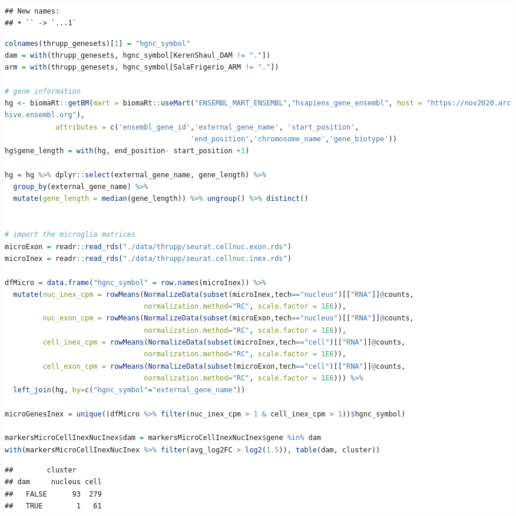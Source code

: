     ## New names:
    ## • `` -> `...1`

``` r
colnames(thrupp_genesets)[1] = "hgnc_symbol"
dam = with(thrupp_genesets, hgnc_symbol[KerenShaul_DAM != "."])
arm = with(thrupp_genesets, hgnc_symbol[SalaFrigerio_ARM != "."])

# gene information
hg <- biomaRt::getBM(mart = biomaRt::useMart("ENSEMBL_MART_ENSEMBL","hsapiens_gene_ensembl", host = "https://nov2020.archive.ensembl.org"),
            attributes = c('ensembl_gene_id','external_gene_name', 'start_position',
                                            'end_position','chromosome_name','gene_biotype'))
hg$gene_length = with(hg, end_position- start_position +1)

hg = hg %>% dplyr::select(external_gene_name, gene_length) %>% 
  group_by(external_gene_name) %>%
  mutate(gene_length = median(gene_length)) %>% ungroup() %>% distinct()


# import the microglia matrices
microExon = readr::read_rds("./data/thrupp/seurat.cellnuc.exon.rds")
microInex = readr::read_rds("./data/thrupp/seurat.cellnuc.inex.rds")

dfMicro = data.frame("hgnc_symbol" = row.names(microInex)) %>% 
  mutate(nuc_inex_cpm = rowMeans(NormalizeData(subset(microInex,tech=="nucleus")[["RNA"]]@counts,
                                 normalization.method="RC", scale.factor = 1E6)),
         nuc_exon_cpm = rowMeans(NormalizeData(subset(microExon,tech=="nucleus")[["RNA"]]@counts,
                                 normalization.method="RC", scale.factor = 1E6)),
         cell_inex_cpm = rowMeans(NormalizeData(subset(microInex,tech=="cell")[["RNA"]]@counts,
                                 normalization.method="RC", scale.factor = 1E6)),
         cell_exon_cpm = rowMeans(NormalizeData(subset(microExon,tech=="cell")[["RNA"]]@counts,
                                 normalization.method="RC", scale.factor = 1E6))) %>% 
  left_join(hg, by=c("hgnc_symbol"="external_gene_name"))

microGenesInex = unique((dfMicro %>% filter(nuc_inex_cpm > 1 & cell_inex_cpm > 1))$hgnc_symbol)

markersMicroCellInexNucInex$dam = markersMicroCellInexNucInex$gene %in% dam
with(markersMicroCellInexNucInex %>% filter(avg_log2FC > log2(1.5)), table(dam, cluster))
```

    ##        cluster
    ## dam     nucleus cell
    ##   FALSE      93  279
    ##   TRUE        1   61
